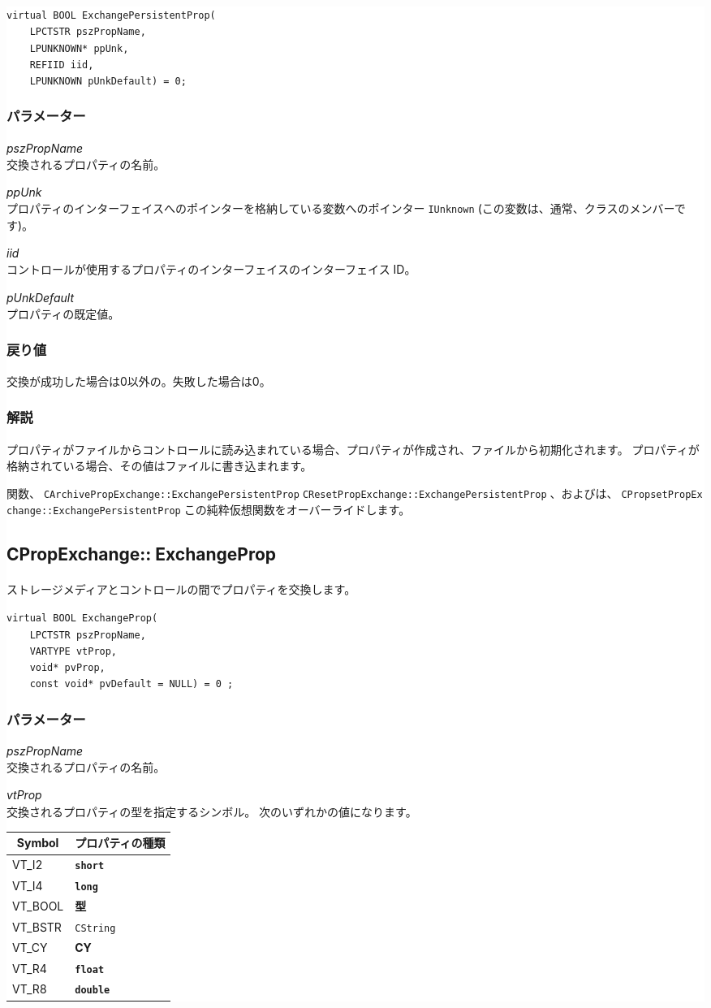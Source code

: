 ```
virtual BOOL ExchangePersistentProp(
    LPCTSTR pszPropName,
    LPUNKNOWN* ppUnk,
    REFIID iid,
    LPUNKNOWN pUnkDefault) = 0;
```

### <a name="parameters"></a>パラメーター

*pszPropName*<br/>
交換されるプロパティの名前。

*ppUnk*<br/>
プロパティのインターフェイスへのポインターを格納している変数へのポインター `IUnknown` (この変数は、通常、クラスのメンバーです)。

*iid*<br/>
コントロールが使用するプロパティのインターフェイスのインターフェイス ID。

*pUnkDefault*<br/>
プロパティの既定値。

### <a name="return-value"></a>戻り値

交換が成功した場合は0以外の。失敗した場合は0。

### <a name="remarks"></a>解説

プロパティがファイルからコントロールに読み込まれている場合、プロパティが作成され、ファイルから初期化されます。 プロパティが格納されている場合、その値はファイルに書き込まれます。

関数、 `CArchivePropExchange::ExchangePersistentProp` `CResetPropExchange::ExchangePersistentProp` 、およびは、 `CPropsetPropExchange::ExchangePersistentProp` この純粋仮想関数をオーバーライドします。

## <a name="cpropexchangeexchangeprop"></a><a name="exchangeprop"></a>CPropExchange:: ExchangeProp

ストレージメディアとコントロールの間でプロパティを交換します。

```
virtual BOOL ExchangeProp(
    LPCTSTR pszPropName,
    VARTYPE vtProp,
    void* pvProp,
    const void* pvDefault = NULL) = 0 ;
```

### <a name="parameters"></a>パラメーター

*pszPropName*<br/>
交換されるプロパティの名前。

*vtProp*<br/>
交換されるプロパティの型を指定するシンボル。 次のいずれかの値になります。

|Symbol|プロパティの種類|
|------------|-------------------|
|VT_I2|**`short`**|
|VT_I4|**`long`**|
|VT_BOOL|**型**|
|VT_BSTR|`CString`|
|VT_CY|**CY**|
|VT_R4|**`float`**|
|VT_R8|**`double`**|
